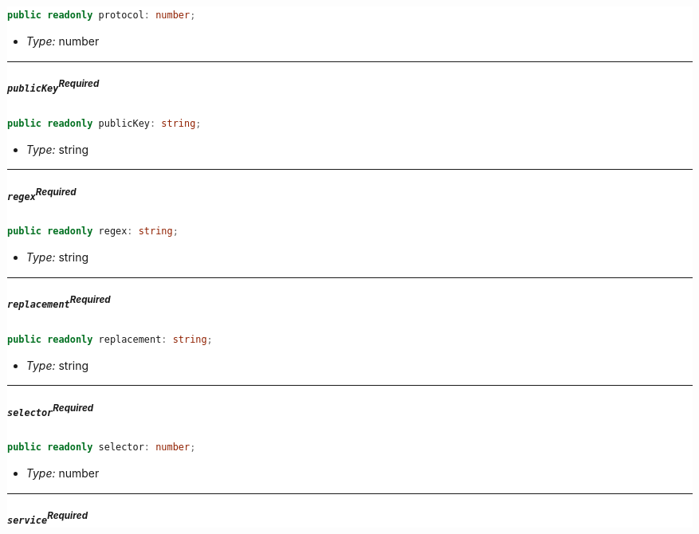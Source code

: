 ```typescript
public readonly protocol: number;
```

- *Type:* number

---

##### `publicKey`<sup>Required</sup> <a name="publicKey" id="@cdktf/provider-cloudflare.dataCloudflareDnsRecord.DataCloudflareDnsRecordDataOutputReference.property.publicKey"></a>

```typescript
public readonly publicKey: string;
```

- *Type:* string

---

##### `regex`<sup>Required</sup> <a name="regex" id="@cdktf/provider-cloudflare.dataCloudflareDnsRecord.DataCloudflareDnsRecordDataOutputReference.property.regex"></a>

```typescript
public readonly regex: string;
```

- *Type:* string

---

##### `replacement`<sup>Required</sup> <a name="replacement" id="@cdktf/provider-cloudflare.dataCloudflareDnsRecord.DataCloudflareDnsRecordDataOutputReference.property.replacement"></a>

```typescript
public readonly replacement: string;
```

- *Type:* string

---

##### `selector`<sup>Required</sup> <a name="selector" id="@cdktf/provider-cloudflare.dataCloudflareDnsRecord.DataCloudflareDnsRecordDataOutputReference.property.selector"></a>

```typescript
public readonly selector: number;
```

- *Type:* number

---

##### `service`<sup>Required</sup> <a name="service" id="@cdktf/provider-cloudflare.dataCloudflareDnsRecord.DataCloudflareDnsRecordDataOutputReference.property.service"></a>

